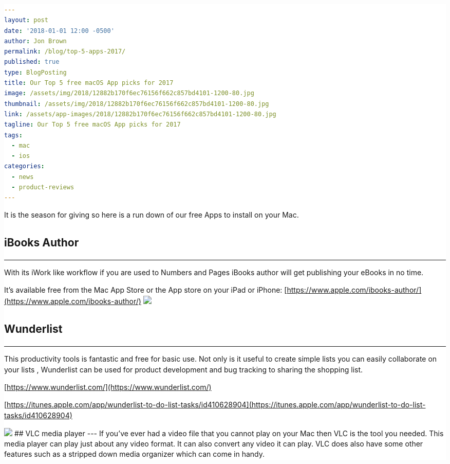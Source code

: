 ```yaml
---
layout: post
date: '2018-01-01 12:00 -0500'
author: Jon Brown
permalink: /blog/top-5-apps-2017/
published: true
type: BlogPosting
title: Our Top 5 free macOS App picks for 2017
image: /assets/img/2018/12882b170f6ec76156f662c857bd4101-1200-80.jpg
thumbnail: /assets/img/2018/12882b170f6ec76156f662c857bd4101-1200-80.jpg
link: /assets/app-images/2018/12882b170f6ec76156f662c857bd4101-1200-80.jpg
tagline: Our Top 5 free macOS App picks for 2017
tags:
  - mac
  - ios
categories:
  - news
  - product-reviews
---
```

It is the season for giving so here is a run down of our free Apps to install on your Mac.

## iBooks Author
---
With its iWork like workflow if you are used to Numbers and Pages iBooks author will get publishing your eBooks in no time.

It’s available free from the Mac App Store or the App store on your iPad or iPhone:
[https://www.apple.com/ibooks-author/](https://www.apple.com/ibooks-author/)
<img src="{{ site.site_cdn }}/assets/img/blog/2018/top5/widgets.png" class="img-fluid rounded m-2" width="750">

## Wunderlist
---
This productivity tools is fantastic and free for basic use. Not only is it useful to create simple lists you can easily collaborate on your lists , Wunderlist can be used for product development and bug tracking to sharing the shopping list.

[https://www.wunderlist.com/](https://www.wunderlist.com/)

[https://itunes.apple.com/app/wunderlist-to-do-list-tasks/id410628904](https://itunes.apple.com/app/wunderlist-to-do-list-tasks/id410628904)

<img src="{{ site.site_cdn }}/assets/img/blog/2018/top5/wunderlist-mac-screenshot-02.jpg" class="img-fluid rounded m-2" width="750">
## VLC media player
---
If you’ve ever had a video file that you cannot play on your Mac then VLC is the tool you needed. This media player can play just about any video format. It can also convert any video it can play. VLC does also have some other features such as a stripped down media organizer which can come in handy.
